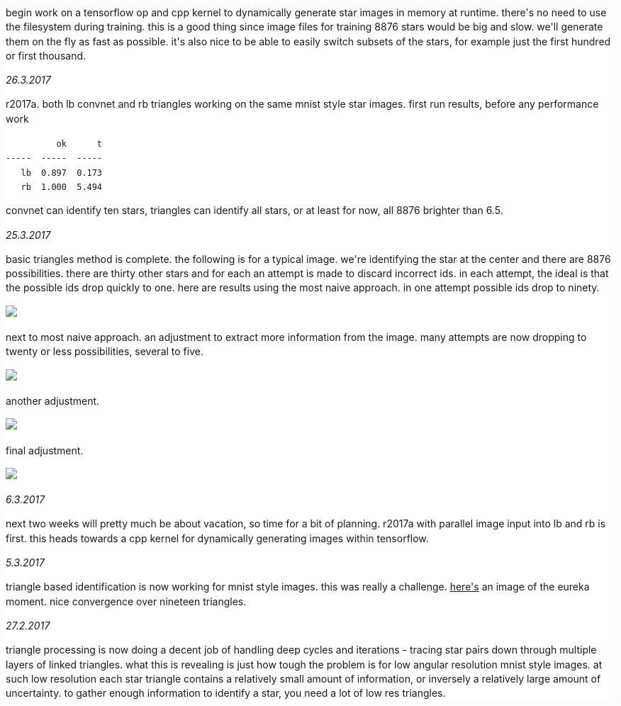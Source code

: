 begin work on a tensorflow op and cpp kernel to dynamically generate star images in memory at runtime. there's no need to use the filesystem during training. this is a good thing since image files for training 8876 stars would be big and slow. we'll generate them on the fly as fast as possible. it's also nice to be able to easily switch subsets of the stars, for example just the first hundred or first thousand.

*26.3.2017*

r2017a. both lb convnet and rb triangles working on the same mnist style star images. first run results, before any performance work

              ok      t
    -----  -----  -----
       lb  0.897  0.173
       rb  1.000  5.494
       
convnet can identify ten stars, triangles can identify all stars, or at least for now, all 8876 brighter than 6.5.

*25.3.2017*

basic triangles method is complete. the following is for a typical image. we're identifying the star at the center and there are 8876 possibilities. there are thirty other stars and for each an attempt is made to discard incorrect ids. in each attempt, the ideal is that the possible ids drop quickly to one. here are results using the most naive approach. in one attempt possible ids drop to ninety.

<img src="images/ab1.png"/>

next to most naive approach. an adjustment to extract more information from the image. many attempts are now dropping to twenty or less possibilities, several to five.

<img src="images/ab2.png"/> 

another adjustment.

<img src="images/ab3.png"/> 

final adjustment.

<img src="images/ab4.png"/> 

*6.3.2017*

next two weeks will pretty much be about vacation, so time for a bit of planning. r2017a with parallel image input into lb and rb is first. this heads towards a cpp kernel for dynamically generating images within tensorflow.

*5.3.2017*

triangle based identification is now working for mnist style images. this was really a challenge. [here's](images/itworks.png) an image of the eureka moment. nice convergence over nineteen triangles.

*27.2.2017*

triangle processing is now doing a decent job of handling deep cycles and iterations - tracing star pairs down through multiple layers of linked triangles. what this is revealing is just how tough the problem is for low angular resolution mnist style images. at such low resolution each star triangle contains a relatively small amount of information, or inversely a relatively large amount of uncertainty. to gather enough information to identify a star, you need a lot of low res triangles.
